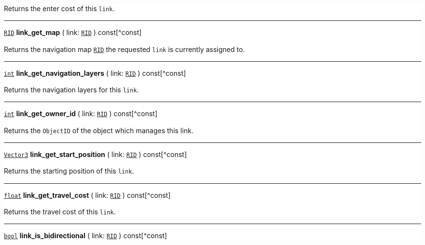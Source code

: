 Returns the enter cost of this `link`.



---

<div id="_class_navigationserver3d_method_link_get_map"></div>

[`RID`](class_rid.md) **link_get_map** ( link: [`RID`](class_rid.md) ) const[^const]<div id="class_navigationserver3d_method_link_get_map"></div>

Returns the navigation map [`RID`](class_rid.md) the requested `link` is currently assigned to.



---

<div id="_class_navigationserver3d_method_link_get_navigation_layers"></div>

[`int`](class_int.md) **link_get_navigation_layers** ( link: [`RID`](class_rid.md) ) const[^const]<div id="class_navigationserver3d_method_link_get_navigation_layers"></div>

Returns the navigation layers for this `link`.



---

<div id="_class_navigationserver3d_method_link_get_owner_id"></div>

[`int`](class_int.md) **link_get_owner_id** ( link: [`RID`](class_rid.md) ) const[^const]<div id="class_navigationserver3d_method_link_get_owner_id"></div>

Returns the `ObjectID` of the object which manages this link.



---

<div id="_class_navigationserver3d_method_link_get_start_position"></div>

[`Vector3`](class_vector3.md) **link_get_start_position** ( link: [`RID`](class_rid.md) ) const[^const]<div id="class_navigationserver3d_method_link_get_start_position"></div>

Returns the starting position of this `link`.



---

<div id="_class_navigationserver3d_method_link_get_travel_cost"></div>

[`float`](class_float.md) **link_get_travel_cost** ( link: [`RID`](class_rid.md) ) const[^const]<div id="class_navigationserver3d_method_link_get_travel_cost"></div>

Returns the travel cost of this `link`.



---

<div id="_class_navigationserver3d_method_link_is_bidirectional"></div>

[`bool`](class_bool.md) **link_is_bidirectional** ( link: [`RID`](class_rid.md) ) const[^const]<div id="class_navigationserver3d_method_link_is_bidirectional"></div>
